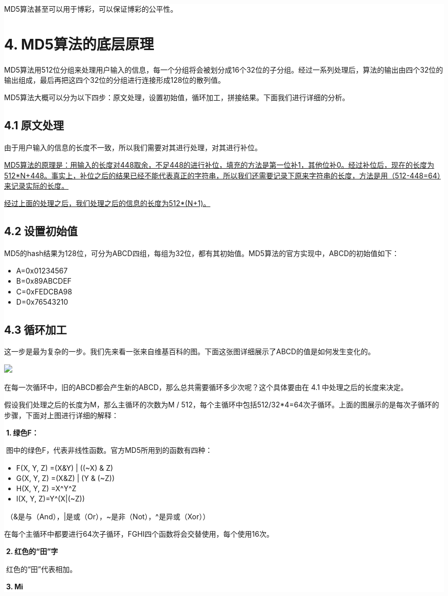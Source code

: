 MD5算法甚至可以用于博彩，可以保证博彩的公平性。

# 4. MD5算法的底层原理

MD5算法用512位分组来处理用户输入的信息，每一个分组将会被划分成16个32位的子分组。经过一系列处理后，算法的输出由四个32位的输出组成，最后再把这四个32位的分组进行连接形成128位的散列值。

MD5算法大概可以分为以下四步：原文处理，设置初始值，循环加工，拼接结果。下面我们进行详细的分析。

## 4.1 原文处理

由于用户输入的信息的长度不一致，所以我们需要对其进行处理，对其进行补位。

<u>MD5算法的原理是：用输入的长度对448取余，不足448的进行补位，填充的方法是第一位补1，其他位补0。经过补位后，现在的长度为512*N+448。事实上，补位之后的结果已经不能代表真正的字符串，所以我们还需要记录下原来字符串的长度，方法是用（512-448=64）来记录实际的长度。</u>

<u>经过上面的处理之后，我们处理之后的信息的长度为512*(N+1)。</u>



## 4.2 设置初始值

MD5的hash结果为128位，可分为ABCD四组，每组为32位，都有其初始值。MD5算法的官方实现中，ABCD的初始值如下：

- A=0x01234567
- B=0x89ABCDEF
- C=0xFEDCBA98
- D=0x76543210

## 4.3 循环加工

这一步是最为复杂的一步。我们先来看一张来自维基百科的图。下面这张图详细展示了ABCD的值是如何发生变化的。                

![](https://raw.githubusercontent.com/haojunsheng/ImageHost/master/006tKfTcly1g1hh165ib1j30ie0jcae6.jpg)

 在每一次循环中，旧的ABCD都会产生新的ABCD，那么总共需要循环多少次呢？这个具体要由在 4.1 中处理之后的长度来决定。

假设我们处理之后的长度为M，那么主循环的次数为M / 512，每个主循环中包括512/32*4=64次子循环。上面的图展示的是每次子循环的步骤，下面对上图进行详细的解释：

​        **1. 绿色F：**

​     图中的绿色F，代表非线性函数。官方MD5所用到的函数有四种：

- F(X, Y, Z) =(X&Y) | ((~X) & Z)
- G(X, Y, Z) =(X&Z) | (Y & (~Z))
- H(X, Y, Z) =X^Y^Z
- I(X, Y, Z)=Y^(X|(~Z))

​    （&是与（And），|是或（Or），~是非（Not），^是异或（Xor））        

​        在每个主循环中都要进行64次子循环，FGHI四个函数将会交替使用，每个使用16次。

​    **2. 红色的“田”字**

​    红色的“田”代表相加。

​    **3. Mi**
